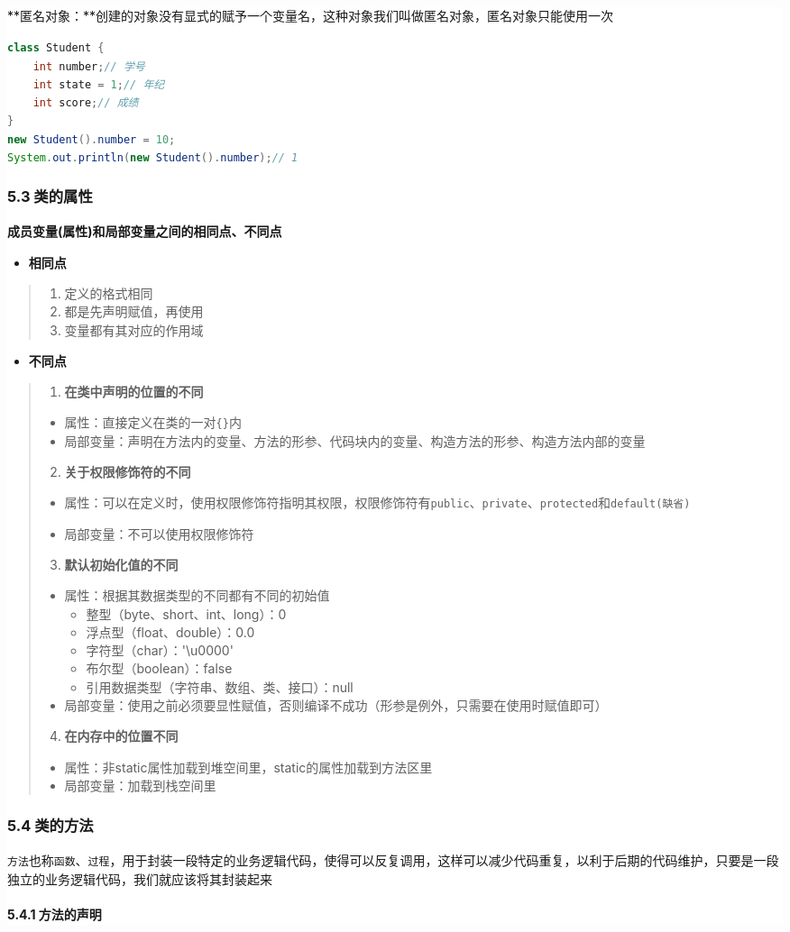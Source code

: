 **匿名对象：**创建的对象没有显式的赋予一个变量名，这种对象我们叫做匿名对象，匿名对象只能使用一次

```java
class Student {
    int number;// 学号
    int state = 1;// 年纪	
    int score;// 成绩
}
new Student().number = 10;
System.out.println(new Student().number);// 1
```

### 5.3 类的属性

**成员变量(属性)和局部变量之间的相同点、不同点**

- **相同点**

> 1. 定义的格式相同
> 2. 都是先声明赋值，再使用
> 3. 变量都有其对应的作用域

- **不同点**

> 1. **在类中声明的位置的不同**
>
> - 属性：直接定义在类的一对`{}`内
> - 局部变量：声明在方法内的变量、方法的形参、代码块内的变量、构造方法的形参、构造方法内部的变量
>
> 2. **关于权限修饰符的不同**
>
> - 属性：可以在定义时，使用权限修饰符指明其权限，权限修饰符有`public`、`private`、`protected`和`default(缺省)`
>
> - 局部变量：不可以使用权限修饰符
>
> 3. **默认初始化值的不同**
>
> - 属性：根据其数据类型的不同都有不同的初始值
>   - 整型（byte、short、int、long）：0
>   - 浮点型（float、double）：0.0
>   - 字符型（char）：'\u0000'
>   - 布尔型（boolean）：false
>   - 引用数据类型（字符串、数组、类、接口）：null
> - 局部变量：使用之前必须要显性赋值，否则编译不成功（形参是例外，只需要在使用时赋值即可）
>
> 4. **在内存中的位置不同**
>
> - 属性：非static属性加载到堆空间里，static的属性加载到方法区里
> - 局部变量：加载到栈空间里

### 5.4 类的方法

`方法`也称`函数`、`过程`，用于封装一段特定的业务逻辑代码，使得可以反复调用，这样可以减少代码重复，以利于后期的代码维护，只要是一段独立的业务逻辑代码，我们就应该将其封装起来

#### 5.4.1 方法的声明
